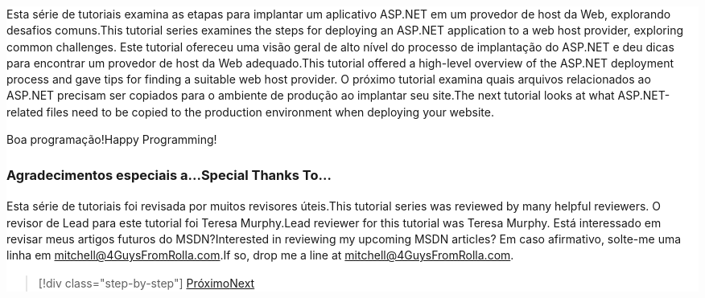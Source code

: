 <span data-ttu-id="fc5a9-187">Esta série de tutoriais examina as etapas para implantar um aplicativo ASP.NET em um provedor de host da Web, explorando desafios comuns.</span><span class="sxs-lookup"><span data-stu-id="fc5a9-187">This tutorial series examines the steps for deploying an ASP.NET application to a web host provider, exploring common challenges.</span></span> <span data-ttu-id="fc5a9-188">Este tutorial ofereceu uma visão geral de alto nível do processo de implantação do ASP.NET e deu dicas para encontrar um provedor de host da Web adequado.</span><span class="sxs-lookup"><span data-stu-id="fc5a9-188">This tutorial offered a high-level overview of the ASP.NET deployment process and gave tips for finding a suitable web host provider.</span></span> <span data-ttu-id="fc5a9-189">O próximo tutorial examina quais arquivos relacionados ao ASP.NET precisam ser copiados para o ambiente de produção ao implantar seu site.</span><span class="sxs-lookup"><span data-stu-id="fc5a9-189">The next tutorial looks at what ASP.NET-related files need to be copied to the production environment when deploying your website.</span></span>

<span data-ttu-id="fc5a9-190">Boa programação!</span><span class="sxs-lookup"><span data-stu-id="fc5a9-190">Happy Programming!</span></span>

### <a name="special-thanks-to"></a><span data-ttu-id="fc5a9-191">Agradecimentos especiais a...</span><span class="sxs-lookup"><span data-stu-id="fc5a9-191">Special Thanks To…</span></span>

<span data-ttu-id="fc5a9-192">Esta série de tutoriais foi revisada por muitos revisores úteis.</span><span class="sxs-lookup"><span data-stu-id="fc5a9-192">This tutorial series was reviewed by many helpful reviewers.</span></span> <span data-ttu-id="fc5a9-193">O revisor de Lead para este tutorial foi Teresa Murphy.</span><span class="sxs-lookup"><span data-stu-id="fc5a9-193">Lead reviewer for this tutorial was Teresa Murphy.</span></span> <span data-ttu-id="fc5a9-194">Está interessado em revisar meus artigos futuros do MSDN?</span><span class="sxs-lookup"><span data-stu-id="fc5a9-194">Interested in reviewing my upcoming MSDN articles?</span></span> <span data-ttu-id="fc5a9-195">Em caso afirmativo, solte-me uma linha em [mitchell@4GuysFromRolla.com](mailto:mitchell@4GuysFromRolla.com).</span><span class="sxs-lookup"><span data-stu-id="fc5a9-195">If so, drop me a line at [mitchell@4GuysFromRolla.com](mailto:mitchell@4GuysFromRolla.com).</span></span>

> [!div class="step-by-step"]
> [<span data-ttu-id="fc5a9-196">Próximo</span><span class="sxs-lookup"><span data-stu-id="fc5a9-196">Next</span></span>](determining-what-files-need-to-be-deployed-cs.md)
